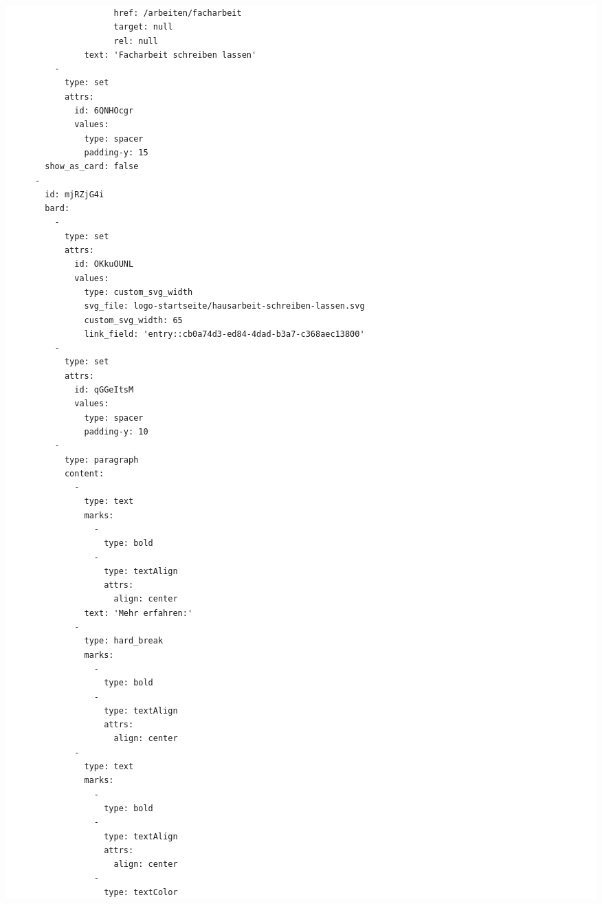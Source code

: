                           href: /arbeiten/facharbeit
                          target: null
                          rel: null
                    text: 'Facharbeit schreiben lassen'
              -
                type: set
                attrs:
                  id: 6QNHOcgr
                  values:
                    type: spacer
                    padding-y: 15
            show_as_card: false
          -
            id: mjRZjG4i
            bard:
              -
                type: set
                attrs:
                  id: OKkuOUNL
                  values:
                    type: custom_svg_width
                    svg_file: logo-startseite/hausarbeit-schreiben-lassen.svg
                    custom_svg_width: 65
                    link_field: 'entry::cb0a74d3-ed84-4dad-b3a7-c368aec13800'
              -
                type: set
                attrs:
                  id: qGGeItsM
                  values:
                    type: spacer
                    padding-y: 10
              -
                type: paragraph
                content:
                  -
                    type: text
                    marks:
                      -
                        type: bold
                      -
                        type: textAlign
                        attrs:
                          align: center
                    text: 'Mehr erfahren:'
                  -
                    type: hard_break
                    marks:
                      -
                        type: bold
                      -
                        type: textAlign
                        attrs:
                          align: center
                  -
                    type: text
                    marks:
                      -
                        type: bold
                      -
                        type: textAlign
                        attrs:
                          align: center
                      -
                        type: textColor